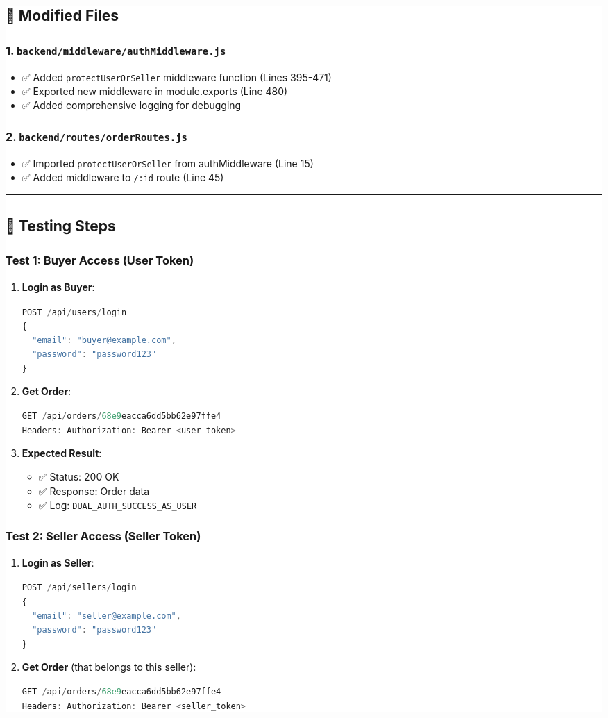 
## 📝 Modified Files

### 1. `backend/middleware/authMiddleware.js`
- ✅ Added `protectUserOrSeller` middleware function (Lines 395-471)
- ✅ Exported new middleware in module.exports (Line 480)
- ✅ Added comprehensive logging for debugging

### 2. `backend/routes/orderRoutes.js`
- ✅ Imported `protectUserOrSeller` from authMiddleware (Line 15)
- ✅ Added middleware to `/:id` route (Line 45)

---

## 🧪 Testing Steps

### Test 1: Buyer Access (User Token)

1. **Login as Buyer**:
   ```javascript
   POST /api/users/login
   {
     "email": "buyer@example.com",
     "password": "password123"
   }
   ```

2. **Get Order**:
   ```javascript
   GET /api/orders/68e9eacca6dd5bb62e97ffe4
   Headers: Authorization: Bearer <user_token>
   ```

3. **Expected Result**:
   - ✅ Status: 200 OK
   - ✅ Response: Order data
   - ✅ Log: `DUAL_AUTH_SUCCESS_AS_USER`

### Test 2: Seller Access (Seller Token)

1. **Login as Seller**:
   ```javascript
   POST /api/sellers/login
   {
     "email": "seller@example.com",
     "password": "password123"
   }
   ```

2. **Get Order** (that belongs to this seller):
   ```javascript
   GET /api/orders/68e9eacca6dd5bb62e97ffe4
   Headers: Authorization: Bearer <seller_token>
   ```
